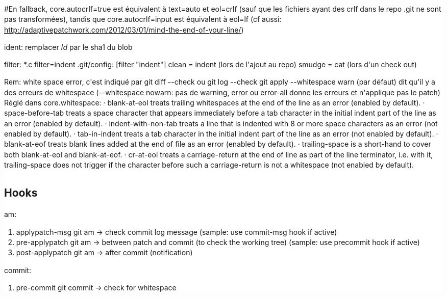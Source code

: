  #En fallback, core.autocrlf=true est équivalent à text=auto et eol=crlf (sauf que les fichiers ayant des crlf dans le repo .git ne sont pas transformées), tandis que core.autocrlf=input est équivalent à eol=lf
(cf aussi: http://adaptivepatchwork.com/2012/03/01/mind-the-end-of-your-line/)

ident: remplacer $Id$ par le sha1 du blob

filter:
               *.c     filter=indent
.git/config:
               [filter "indent"]
                       clean = indent (lors de l'ajout au repo)
                       smudge = cat   (lors d'un check out)

Rem: white space error, c'est indiqué par
git diff --check ou git log --check
git apply --whitespace warn (par défaut) dit qu'il y a des erreurs de whitespace
    (--whitespace nowarn: pas de warning, error ou error-all donne les erreurs et n'applique pas le patch)
Réglé dans core.whitespace:
           ·    blank-at-eol treats trailing whitespaces at the end of the
               line as an error (enabled by default).
           ·    space-before-tab treats a space character that appears
               immediately before a tab character in the initial indent part
               of the line as an error (enabled by default).
           ·    indent-with-non-tab treats a line that is indented with 8 or
               more space characters as an error (not enabled by default).
           ·    tab-in-indent treats a tab character in the initial indent
               part of the line as an error (not enabled by default).
           ·    blank-at-eof treats blank lines added at the end of file as an
               error (enabled by default).
           ·    trailing-space is a short-hand to cover both blank-at-eol and
               blank-at-eof.
           ·    cr-at-eol treats a carriage-return at the end of line as part
               of the line terminator, i.e. with it, trailing-space does not
               trigger if the character before such a carriage-return is not a
               whitespace (not enabled by default).

## Hooks
am:
1. applypatch-msg
    git am -> check commit log message
    (sample: use commit-msg hook if active)
2. pre-applypatch
    git am -> between patch and commit (to check the working tree)
    (sample: use precommit hook if active)
3. post-applypatch
    git am -> after commit (notification)

commit:
1. pre-commit
    git commit -> check for whitespace
